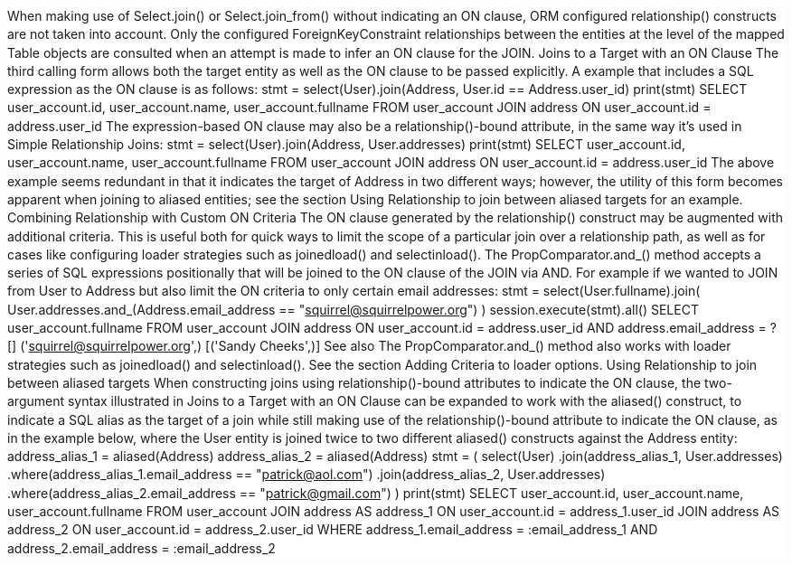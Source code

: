 When making use of Select.join() or Select.join_from() without indicating an ON clause, ORM configured relationship() constructs are not taken into account. Only the configured ForeignKeyConstraint relationships between the entities at the level of the mapped Table objects are consulted when an attempt is made to infer an ON clause for the JOIN.
Joins to a Target with an ON Clause
The third calling form allows both the target entity as well as the ON clause to be passed explicitly. A example that includes a SQL expression as the ON clause is as follows:
stmt = select(User).join(Address, User.id == Address.user_id)
print(stmt)
SELECT user_account.id, user_account.name, user_account.fullname
FROM user_account JOIN address ON user_account.id = address.user_id
The expression-based ON clause may also be a relationship()-bound attribute, in the same way it’s used in Simple Relationship Joins:
stmt = select(User).join(Address, User.addresses)
print(stmt)
SELECT user_account.id, user_account.name, user_account.fullname
FROM user_account JOIN address ON user_account.id = address.user_id
The above example seems redundant in that it indicates the target of Address in two different ways; however, the utility of this form becomes apparent when joining to aliased entities; see the section Using Relationship to join between aliased targets for an example.
Combining Relationship with Custom ON Criteria
The ON clause generated by the relationship() construct may be augmented with additional criteria. This is useful both for quick ways to limit the scope of a particular join over a relationship path, as well as for cases like configuring loader strategies such as joinedload() and selectinload(). The PropComparator.and_() method accepts a series of SQL expressions positionally that will be joined to the ON clause of the JOIN via AND. For example if we wanted to JOIN from User to Address but also limit the ON criteria to only certain email addresses:
stmt = select(User.fullname).join(
    User.addresses.and_(Address.email_address == "squirrel@squirrelpower.org")
)
session.execute(stmt).all()
SELECT user_account.fullname
FROM user_account
JOIN address ON user_account.id = address.user_id AND address.email_address = ?
[] ('squirrel@squirrelpower.org',)
[('Sandy Cheeks',)]
See also
The PropComparator.and_() method also works with loader strategies such as joinedload() and selectinload(). See the section Adding Criteria to loader options.
Using Relationship to join between aliased targets
When constructing joins using relationship()-bound attributes to indicate the ON clause, the two-argument syntax illustrated in Joins to a Target with an ON Clause can be expanded to work with the aliased() construct, to indicate a SQL alias as the target of a join while still making use of the relationship()-bound attribute to indicate the ON clause, as in the example below, where the User entity is joined twice to two different aliased() constructs against the Address entity:
address_alias_1 = aliased(Address)
address_alias_2 = aliased(Address)
stmt = (
    select(User)
    .join(address_alias_1, User.addresses)
    .where(address_alias_1.email_address == "patrick@aol.com")
    .join(address_alias_2, User.addresses)
    .where(address_alias_2.email_address == "patrick@gmail.com")
)
print(stmt)
SELECT user_account.id, user_account.name, user_account.fullname
FROM user_account
JOIN address AS address_1 ON user_account.id = address_1.user_id
JOIN address AS address_2 ON user_account.id = address_2.user_id
WHERE address_1.email_address = :email_address_1
AND address_2.email_address = :email_address_2